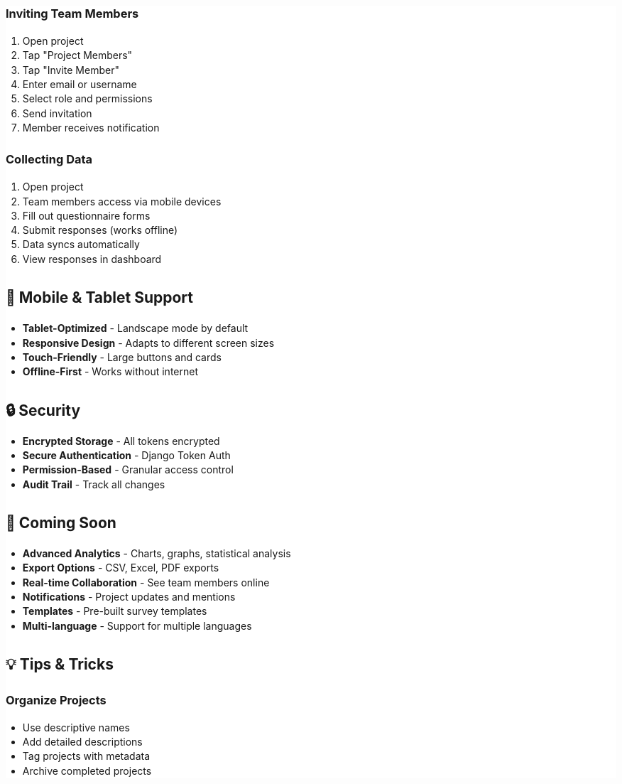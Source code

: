### Inviting Team Members

1. Open project
2. Tap "Project Members"
3. Tap "Invite Member"
4. Enter email or username
5. Select role and permissions
6. Send invitation
7. Member receives notification

### Collecting Data

1. Open project
2. Team members access via mobile devices
3. Fill out questionnaire forms
4. Submit responses (works offline)
5. Data syncs automatically
6. View responses in dashboard

## 📱 Mobile & Tablet Support

- **Tablet-Optimized** - Landscape mode by default
- **Responsive Design** - Adapts to different screen sizes
- **Touch-Friendly** - Large buttons and cards
- **Offline-First** - Works without internet

## 🔒 Security

- **Encrypted Storage** - All tokens encrypted
- **Secure Authentication** - Django Token Auth
- **Permission-Based** - Granular access control
- **Audit Trail** - Track all changes

## 🚀 Coming Soon

- **Advanced Analytics** - Charts, graphs, statistical analysis
- **Export Options** - CSV, Excel, PDF exports
- **Real-time Collaboration** - See team members online
- **Notifications** - Project updates and mentions
- **Templates** - Pre-built survey templates
- **Multi-language** - Support for multiple languages

## 💡 Tips & Tricks

### Organize Projects
- Use descriptive names
- Add detailed descriptions
- Tag projects with metadata
- Archive completed projects
